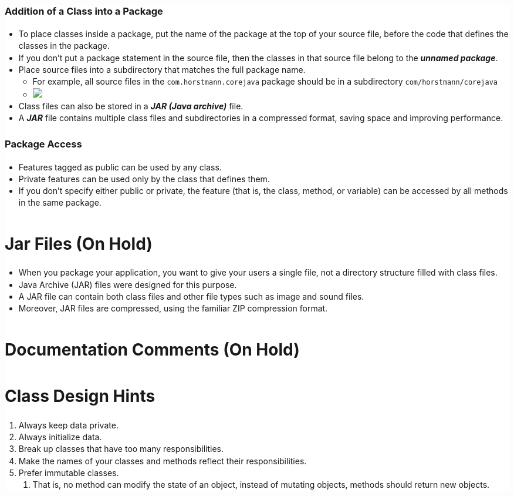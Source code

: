### Addition of a Class into a Package
- To place classes inside a package, put the name of the package at the top of your source file, before the code that defines the classes in the package.
- If you don’t put a package statement in the source file, then the classes in that source file belong to the ***unnamed package***.
- Place source files into a subdirectory that matches the full package name.
	- For example, all source files in the `com.horstmann.corejava` package should be in a subdirectory `com/horstmann/corejava`
	- ![](Pasted_image_20230805001634.png)
- Class files can also be stored in a ***JAR (Java archive)*** file.
- A ***JAR*** file contains multiple class files and subdirectories in a compressed format, saving space and improving performance.
### Package Access
- Features tagged as public can be used by any class.
- Private features can be used only by the class that defines them.
- If you don’t specify either public or private, the feature (that is, the class, method, or variable) can be accessed by all methods in the same package.
# Jar Files (On Hold)
- When you package your application, you want to give your users a single file, not a directory structure filled with class files. 
- Java Archive (JAR) files were designed for this purpose. 
- A JAR file can contain both class files and other file types such as image and sound files. 
- Moreover, JAR files are compressed, using the familiar ZIP compression format.
# Documentation Comments (On Hold)
# Class Design Hints
1. Always keep data private.
2. Always initialize data.
3. Break up classes that have too many responsibilities.
4. Make the names of your classes and methods reflect their responsibilities.
5. Prefer immutable classes.
	1. That is, no method can modify the state of an object, instead of mutating objects, methods should return new objects.